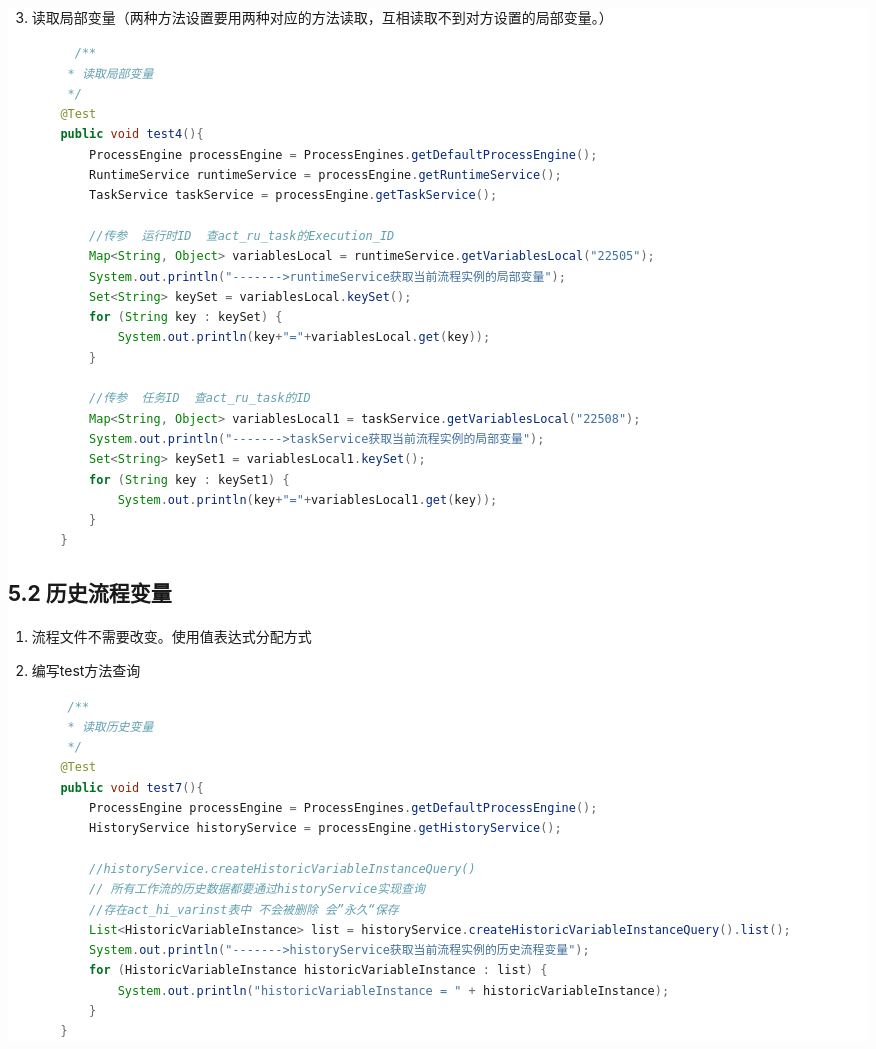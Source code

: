    3. 读取局部变量（两种方法设置要用两种对应的方法读取，互相读取不到对方设置的局部变量。）

      ```java
      		/**
           * 读取局部变量
           */
          @Test
          public void test4(){
              ProcessEngine processEngine = ProcessEngines.getDefaultProcessEngine();
              RuntimeService runtimeService = processEngine.getRuntimeService();
              TaskService taskService = processEngine.getTaskService();
      
              //传参  运行时ID  查act_ru_task的Execution_ID
              Map<String, Object> variablesLocal = runtimeService.getVariablesLocal("22505");
              System.out.println("------->runtimeService获取当前流程实例的局部变量");
              Set<String> keySet = variablesLocal.keySet();
              for (String key : keySet) {
                  System.out.println(key+"="+variablesLocal.get(key));
              }
      
              //传参  任务ID  查act_ru_task的ID
              Map<String, Object> variablesLocal1 = taskService.getVariablesLocal("22508");
              System.out.println("------->taskService获取当前流程实例的局部变量");
              Set<String> keySet1 = variablesLocal1.keySet();
              for (String key : keySet1) {
                  System.out.println(key+"="+variablesLocal1.get(key));
              }
          }

## 5.2 历史流程变量

1. 流程文件不需要改变。使用值表达式分配方式

2. 编写test方法查询

   ```java
   		/**
        * 读取历史变量
        */
       @Test
       public void test7(){
           ProcessEngine processEngine = ProcessEngines.getDefaultProcessEngine();
           HistoryService historyService = processEngine.getHistoryService();
   
           //historyService.createHistoricVariableInstanceQuery()
           // 所有工作流的历史数据都要通过historyService实现查询
           //存在act_hi_varinst表中 不会被删除 会”永久“保存
           List<HistoricVariableInstance> list = historyService.createHistoricVariableInstanceQuery().list();
           System.out.println("------->historyService获取当前流程实例的历史流程变量");
           for (HistoricVariableInstance historicVariableInstance : list) {
               System.out.println("historicVariableInstance = " + historicVariableInstance);
           }
       }
   ```
